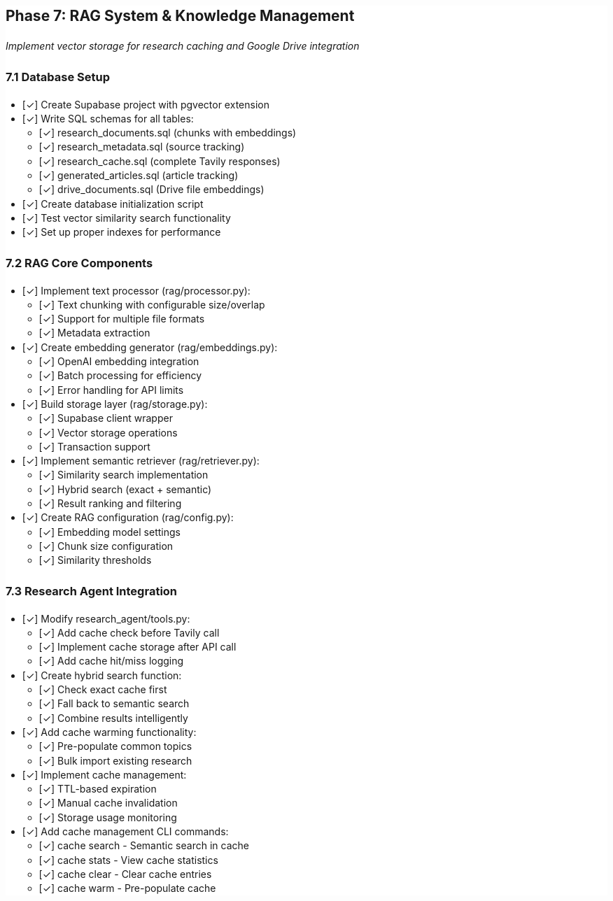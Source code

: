 
## Phase 7: RAG System & Knowledge Management
*Implement vector storage for research caching and Google Drive integration*

### 7.1 Database Setup
- [✓] Create Supabase project with pgvector extension
- [✓] Write SQL schemas for all tables:
  - [✓] research_documents.sql (chunks with embeddings)
  - [✓] research_metadata.sql (source tracking)
  - [✓] research_cache.sql (complete Tavily responses)
  - [✓] generated_articles.sql (article tracking)
  - [✓] drive_documents.sql (Drive file embeddings)
- [✓] Create database initialization script
- [✓] Test vector similarity search functionality
- [✓] Set up proper indexes for performance

### 7.2 RAG Core Components
- [✓] Implement text processor (rag/processor.py):
  - [✓] Text chunking with configurable size/overlap
  - [✓] Support for multiple file formats
  - [✓] Metadata extraction
- [✓] Create embedding generator (rag/embeddings.py):
  - [✓] OpenAI embedding integration
  - [✓] Batch processing for efficiency
  - [✓] Error handling for API limits
- [✓] Build storage layer (rag/storage.py):
  - [✓] Supabase client wrapper
  - [✓] Vector storage operations
  - [✓] Transaction support
- [✓] Implement semantic retriever (rag/retriever.py):
  - [✓] Similarity search implementation
  - [✓] Hybrid search (exact + semantic)
  - [✓] Result ranking and filtering
- [✓] Create RAG configuration (rag/config.py):
  - [✓] Embedding model settings
  - [✓] Chunk size configuration
  - [✓] Similarity thresholds

### 7.3 Research Agent Integration
- [✓] Modify research_agent/tools.py:
  - [✓] Add cache check before Tavily call
  - [✓] Implement cache storage after API call
  - [✓] Add cache hit/miss logging
- [✓] Create hybrid search function:
  - [✓] Check exact cache first
  - [✓] Fall back to semantic search
  - [✓] Combine results intelligently
- [✓] Add cache warming functionality:
  - [✓] Pre-populate common topics
  - [✓] Bulk import existing research
- [✓] Implement cache management:
  - [✓] TTL-based expiration
  - [✓] Manual cache invalidation
  - [✓] Storage usage monitoring
- [✓] Add cache management CLI commands:
  - [✓] cache search - Semantic search in cache
  - [✓] cache stats - View cache statistics
  - [✓] cache clear - Clear cache entries
  - [✓] cache warm - Pre-populate cache
